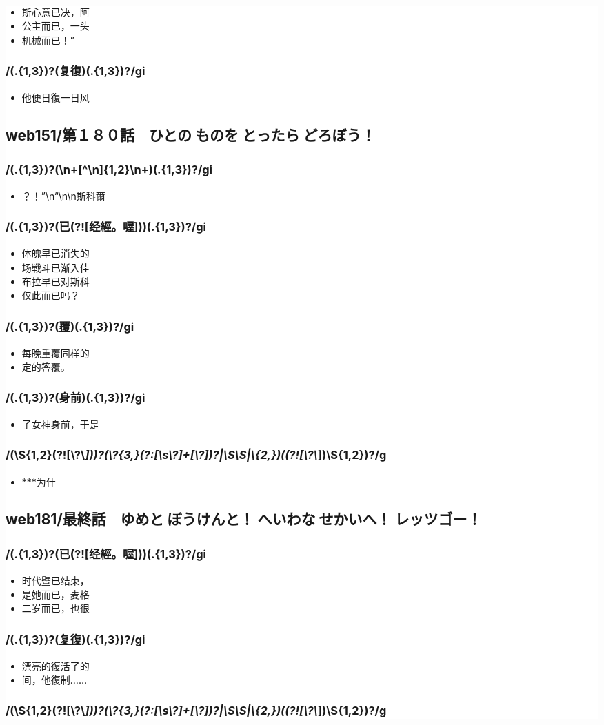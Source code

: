 - 斯心意已决，阿
- 公主而已，一头
- 机械而已！”

### /(.{1,3})?([复復](?![讐前中兴杂数]))(.{1,3})?/gi

- 他便日復一日风


## web151/第１８０話　ひとの ものを とったら どろぼう！

### /(.{1,3})?(\n+[^\n]{1,2}\n+)(.{1,3})?/gi

- ？！”\n“\n\n斯科爾

### /(.{1,3})?(已(?![经經。喔]))(.{1,3})?/gi

- 体魄早已消失的
- 场戦斗已渐入佳
- 布拉早已对斯科
- 仅此而已吗？

### /(.{1,3})?([覆](?![盖盖]))(.{1,3})?/gi

- 每晚重覆同样的
- 定的答覆。

### /(.{1,3})?(身前)(.{1,3})?/gi

- 了女神身前，于是

### /(\\S{1,2}(?![\\?\\*]))?(\\?{3,}(?:[\\s\\?]+[\\?])?|\\S\\*S|\\*{2,})((?![\\?\\*])\\S{1,2})?/g

- ***为什


## web181/最終話　ゆめと ぼうけんと！ へいわな せかいへ！ レッツゴー！

### /(.{1,3})?(已(?![经經。喔]))(.{1,3})?/gi

- 时代暨已结束，
- 是她而已，麦格
- 二岁而已，也很

### /(.{1,3})?([复復](?![讐前中兴杂数]))(.{1,3})?/gi

- 漂亮的復活了的
- 间，他復制……

### /(\\S{1,2}(?![\\?\\*]))?(\\?{3,}(?:[\\s\\?]+[\\?])?|\\S\\*S|\\*{2,})((?![\\?\\*])\\S{1,2})?/g
